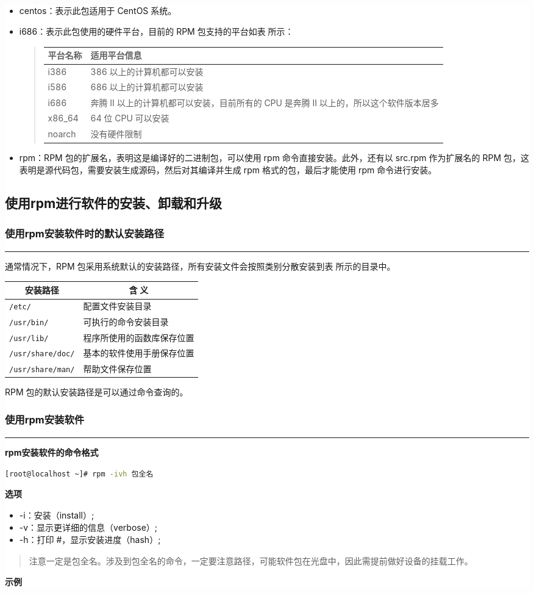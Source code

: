 - centos：表示此包适用于 CentOS 系统。

- i686：表示此包使用的硬件平台，目前的 RPM 包支持的平台如表 所示：

  > | 平台名称 | 适用平台信息                                                 |
  > | -------- | ------------------------------------------------------------ |
  > | i386     | 386 以上的计算机都可以安装                                   |
  > | i586     | 686 以上的计算机都可以安装                                   |
  > | i686     | 奔腾 II 以上的计算机都可以安装，目前所有的 CPU 是奔腾 II 以上的，所以这个软件版本居多 |
  > | x86_64   | 64 位 CPU 可以安装                                           |
  > | noarch   | 没有硬件限制                                                 |

- rpm：RPM 包的扩展名，表明这是编译好的二进制包，可以使用 rpm 命令直接安装。此外，还有以 src.rpm 作为扩展名的 RPM 包，这表明是源代码包，需要安装生成源码，然后对其编译并生成 rpm 格式的包，最后才能使用 rpm 命令进行安装。

## 使用rpm进行软件的安装、卸载和升级

### 使用rpm安装软件时的默认安装路径

---

通常情况下，RPM 包采用系统默认的安装路径，所有安装文件会按照类别分散安装到表 所示的目录中。

| 安装路径          | 含 义                      |
| ----------------- | -------------------------- |
| `/etc/`           | 配置文件安装目录           |
| `/usr/bin/`       | 可执行的命令安装目录       |
| `/usr/lib/`       | 程序所使用的函数库保存位置 |
| `/usr/share/doc/` | 基本的软件使用手册保存位置 |
| `/usr/share/man/` | 帮助文件保存位置           |

RPM 包的默认安装路径是可以通过命令查询的。

### 使用rpm安装软件

---

**rpm安装软件的命令格式**

```cmd
[root@localhost ~]# rpm -ivh 包全名
```

**选项**

- -i：安装（install）;
- -v：显示更详细的信息（verbose）;
- -h：打印 #，显示安装进度（hash）;

> 注意一定是包全名。涉及到包全名的命令，一定要注意路径，可能软件包在光盘中，因此需提前做好设备的挂载工作。

**示例**
